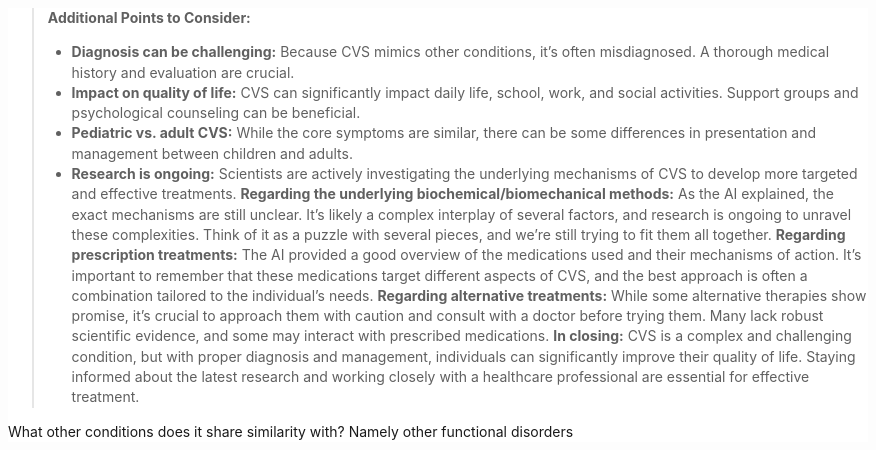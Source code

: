 > **Additional Points to Consider:**
> - **Diagnosis can be challenging:** Because CVS mimics other conditions, it’s often misdiagnosed. A thorough medical history and evaluation are crucial.
> - **Impact on quality of life:** CVS can significantly impact daily life, school, work, and social activities. Support groups and psychological counseling can be beneficial.
> - **Pediatric vs. adult CVS:** While the core symptoms are similar, there can be some differences in presentation and management between children and adults.
> - **Research is ongoing:** Scientists are actively investigating the underlying mechanisms of CVS to develop more targeted and effective treatments.
> **Regarding the underlying biochemical/biomechanical methods:** As the AI explained, the exact mechanisms are still unclear. It’s likely a complex interplay of several factors, and research is ongoing to unravel these complexities. Think of it as a puzzle with several pieces, and we’re still trying to fit them all together.
> **Regarding prescription treatments:** The AI provided a good overview of the medications used and their mechanisms of action. It’s important to remember that these medications target different aspects of CVS, and the best approach is often a combination tailored to the individual’s needs.
> **Regarding alternative treatments:** While some alternative therapies show promise, it’s crucial to approach them with caution and consult with a doctor before trying them. Many lack robust scientific evidence, and some may interact with prescribed medications.
> **In closing:** CVS is a complex and challenging condition, but with proper diagnosis and management, individuals can significantly improve their quality of life. Staying informed about the latest research and working closely with a healthcare professional are essential for effective treatment.

What other conditions does it share similarity with? Namely other functional disorders
